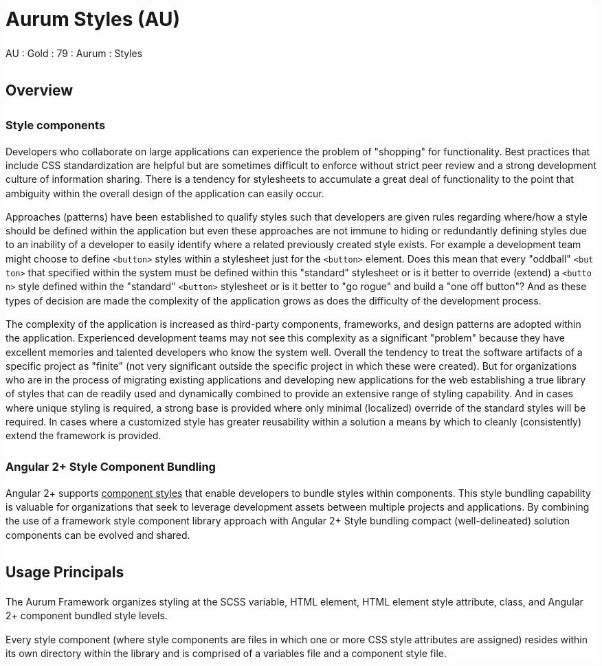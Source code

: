 # Aurum Styles (AU)
AU : Gold : 79 : Aurum : Styles

## Overview
### Style components

Developers who collaborate on large applications can experience the problem of "shopping" for functionality. Best practices that include CSS standardization are helpful but are sometimes difficult to enforce without strict peer review and a strong development culture of information sharing. There is a tendency for stylesheets to accumulate a great deal of functionality to the point that ambiguity within the overall design of the application can easily occur.

Approaches (patterns) have been established to qualify styles such that developers are given rules regarding where/how a style should be defined within the application but even these approaches are not immune to hiding or redundantly defining styles due to an inability of a developer to easily identify where a related previously created style exists. For example a development team might choose to define `<button>` styles within a stylesheet just for the `<button>` element. Does this mean that every "oddball" `<button>` that specified within the system must be defined within this "standard" stylesheet or is it better to override (extend) a `<button>` style defined within the "standard" `<button>` stylesheet or is it better to "go rogue" and build a "one off button"? And as these types of decision are made the complexity of the application grows as does the difficulty of the development process.
         
The complexity of the application is increased as third-party components, frameworks, and design patterns are adopted within the application. Experienced development teams may not see this complexity as a significant "problem" because they have excellent memories and talented developers who know the system well. Overall the tendency to treat the software artifacts of a specific project as "finite" (not very significant outside the specific project in which these were created). But for organizations who are in the process of migrating existing applications and developing new applications for the web establishing a true library of styles that can de readily used and dynamically combined to provide an extensive range of styling capability. And in cases where unique styling is required, a strong base is provided where only minimal (localized) override of the standard styles will be required. In cases where a customized style has greater reusability within a solution a means by which to cleanly (consistently) extend the framework is provided.     

### Angular 2+ Style Component Bundling

Angular 2+ supports [component styles](https://angular.io/docs/ts/latest/guide/component-styles.html) that enable developers to bundle styles within components. This style bundling capability is valuable for organizations that seek to leverage development assets between multiple projects and applications. By combining the use of a framework style component library approach with Angular 2+ Style bundling compact (well-delineated) solution components can be evolved and shared.

## Usage Principals

The Aurum Framework organizes styling at the SCSS variable, HTML element, HTML element style attribute, class, and Angular 2+ component bundled style levels.  

Every style component (where style components are files in which one or more CSS style attributes are assigned) resides within its own directory within the library and is comprised of a variables file and a component style file.
